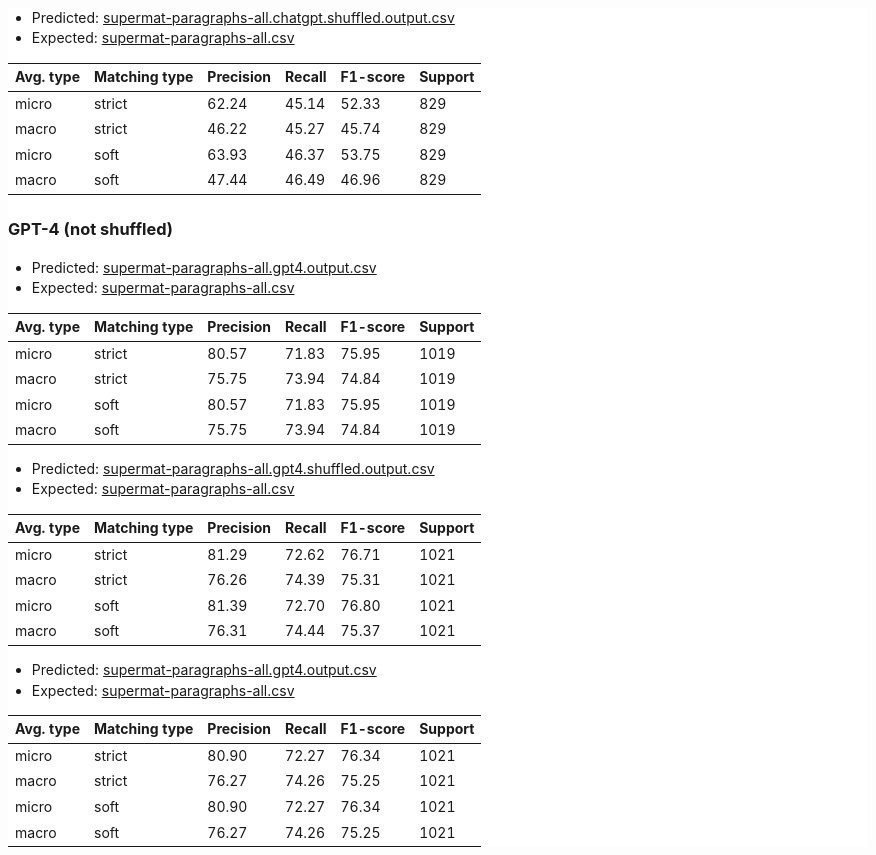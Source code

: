 - Predicted: [supermat-paragraphs-all.chatgpt.shuffled.output.csv](..%2F..%2F..%2Fresources%2Fdataset%2FsuperMat%2Frelations%2Fresults-few_shot%2Frun3%2Fsupermat-paragraphs-all.chatgpt.shuffled.output.csv)
- Expected: [supermat-paragraphs-all.csv](..%2F..%2F..%2Fresources%2Fdataset%2FsuperMat%2Frelations%2Fsupermat-paragraphs-all.csv)

| Avg. type | Matching type | Precision | Recall | F1-score | Support |
|-----------|---------------|-----------|--------|----------|---------|
| micro     | strict        | 62.24     | 45.14  | 52.33    | 829     |
| macro     | strict        | 46.22     | 45.27  | 45.74    | 829     |
| micro     | soft          | 63.93     | 46.37  | 53.75    | 829     |
| macro     | soft          | 47.44     | 46.49  | 46.96    | 829     |

### GPT-4 (not shuffled)

- Predicted: [supermat-paragraphs-all.gpt4.output.csv](..%2F..%2F..%2Fresources%2Fdataset%2FsuperMat%2Frelations%2Fresult_prompt2%2Frun1%2Fsupermat-paragraphs-all.gpt4.output.csv)
- Expected: [supermat-paragraphs-all.csv](..%2F..%2F..%2Fresources%2Fdataset%2FsuperMat%2Frelations%2Fsupermat-paragraphs-all.csv)

| Avg. type | Matching type | Precision | Recall | F1-score | Support |
|-----------|---------------|-----------|--------|----------|---------|
| micro     | strict        | 80.57     | 71.83  | 75.95    | 1019    |
| macro     | strict        | 75.75     | 73.94  | 74.84    | 1019    |
| micro     | soft          | 80.57     | 71.83  | 75.95    | 1019    |
| macro     | soft          | 75.75     | 73.94  | 74.84    | 1019    |

- Predicted: [supermat-paragraphs-all.gpt4.shuffled.output.csv](..%2F..%2F..%2Fresources%2Fdataset%2FsuperMat%2Frelations%2Fresult_prompt2%2Frun2%2Fsupermat-paragraphs-all.gpt4.shuffled.output.csv)
- Expected: [supermat-paragraphs-all.csv](..%2F..%2F..%2Fresources%2Fdataset%2FsuperMat%2Frelations%2Fsupermat-paragraphs-all.csv)

| Avg. type | Matching type | Precision | Recall | F1-score | Support |
|-----------|---------------|-----------|--------|----------|---------|
| micro     | strict        | 81.29     | 72.62  | 76.71    | 1021    |
| macro     | strict        | 76.26     | 74.39  | 75.31    | 1021    |
| micro     | soft          | 81.39     | 72.70  | 76.80    | 1021    |
| macro     | soft          | 76.31     | 74.44  | 75.37    | 1021    |

- Predicted: [supermat-paragraphs-all.gpt4.output.csv](..%2F..%2F..%2Fresources%2Fdataset%2FsuperMat%2Frelations%2Fresults-few_shot%2Frun3%2Fsupermat-paragraphs-all.gpt4.output.csv)
- Expected: [supermat-paragraphs-all.csv](..%2F..%2F..%2Fresources%2Fdataset%2FsuperMat%2Frelations%2Fsupermat-paragraphs-all.csv)

| Avg. type | Matching type | Precision | Recall | F1-score | Support |
|-----------|---------------|-----------|--------|----------|---------|
| micro     | strict        | 80.90     | 72.27  | 76.34    | 1021    |
| macro     | strict        | 76.27     | 74.26  | 75.25    | 1021    |
| micro     | soft          | 80.90     | 72.27  | 76.34    | 1021    |
| macro     | soft          | 76.27     | 74.26  | 75.25    | 1021    |
